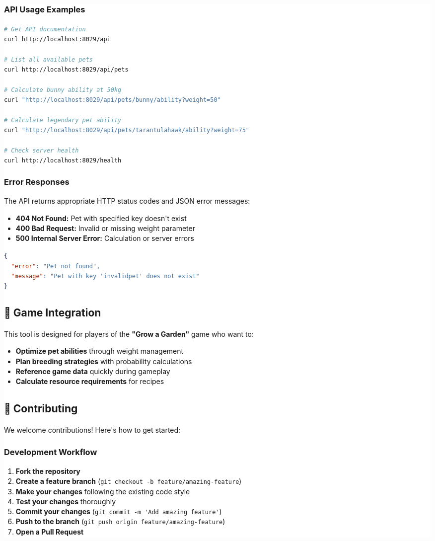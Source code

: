 ### API Usage Examples

```bash
# Get API documentation
curl http://localhost:8029/api

# List all available pets
curl http://localhost:8029/api/pets

# Calculate bunny ability at 50kg
curl "http://localhost:8029/api/pets/bunny/ability?weight=50"

# Calculate legendary pet ability
curl "http://localhost:8029/api/pets/tarantulahawk/ability?weight=75"

# Check server health
curl http://localhost:8029/health
```

### Error Responses

The API returns appropriate HTTP status codes and JSON error messages:

- **404 Not Found:** Pet with specified key doesn't exist
- **400 Bad Request:** Invalid or missing weight parameter
- **500 Internal Server Error:** Calculation or server errors

```json
{
  "error": "Pet not found",
  "message": "Pet with key 'invalidpet' does not exist"
}
```

## 🎯 Game Integration

This tool is designed for players of the **"Grow a Garden"** game who want to:
- **Optimize pet abilities** through weight management
- **Plan breeding strategies** with probability calculations
- **Reference game data** quickly during gameplay
- **Calculate resource requirements** for recipes

## 🤝 Contributing

We welcome contributions! Here's how to get started:

### Development Workflow
1. **Fork the repository**
2. **Create a feature branch** (`git checkout -b feature/amazing-feature`)
3. **Make your changes** following the existing code style
4. **Test your changes** thoroughly
5. **Commit your changes** (`git commit -m 'Add amazing feature'`)
6. **Push to the branch** (`git push origin feature/amazing-feature`)
7. **Open a Pull Request**
